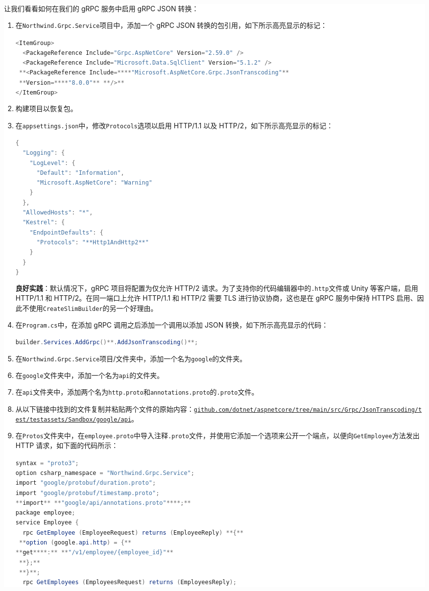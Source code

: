 让我们看看如何在我们的 gRPC 服务中启用 gRPC JSON 转换：

1.  在`Northwind.Grpc.Service`项目中，添加一个 gRPC JSON 转换的包引用，如下所示高亮显示的标记：

    ```cs
    <ItemGroup>
      <PackageReference Include="Grpc.AspNetCore" Version="2.59.0" />
      <PackageReference Include="Microsoft.Data.SqlClient" Version="5.1.2" />
     **<PackageReference Include=****"Microsoft.AspNetCore.Grpc.JsonTranscoding"**
     **Version=****"8.0.0"** **/>**
    </ItemGroup> 
    ```

1.  构建项目以恢复包。

1.  在`appsettings.json`中，修改`Protocols`选项以启用 HTTP/1.1 以及 HTTP/2，如下所示高亮显示的标记：

    ```cs
    {
      "Logging": {
        "LogLevel": {
          "Default": "Information",
          "Microsoft.AspNetCore": "Warning"
        }
      },
      "AllowedHosts": "*",
      "Kestrel": {
        "EndpointDefaults": {
          "Protocols": "**Http1AndHttp2**"
        }
      }
    } 
    ```

    **良好实践**：默认情况下，gRPC 项目将配置为仅允许 HTTP/2 请求。为了支持你的代码编辑器中的`.http`文件或 Unity 等客户端，启用 HTTP/1.1 和 HTTP/2。在同一端口上允许 HTTP/1.1 和 HTTP/2 需要 TLS 进行协议协商，这也是在 gRPC 服务中保持 HTTPS 启用、因此不使用`CreateSlimBuilder`的另一个好理由。

1.  在`Program.cs`中，在添加 gRPC 调用之后添加一个调用以添加 JSON 转换，如下所示高亮显示的代码：

    ```cs
    builder.Services.AddGrpc()**.AddJsonTranscoding()**; 
    ```

1.  在`Northwind.Grpc.Service`项目/文件夹中，添加一个名为`google`的文件夹。

1.  在`google`文件夹中，添加一个名为`api`的文件夹。

1.  在`api`文件夹中，添加两个名为`http.proto`和`annotations.proto`的`.proto`文件。

1.  从以下链接中找到的文件复制并粘贴两个文件的原始内容：[`github.com/dotnet/aspnetcore/tree/main/src/Grpc/JsonTranscoding/test/testassets/Sandbox/google/api`](https://github.com/dotnet/aspnetcore/tree/main/src/Grpc/JsonTranscoding/test/testassets/Sandbox/google/api)。

1.  在`Protos`文件夹中，在`employee.proto`中导入注释`.proto`文件，并使用它添加一个选项来公开一个端点，以便向`GetEmployee`方法发出 HTTP 请求，如下面的代码所示：

    ```cs
    syntax = "proto3";
    option csharp_namespace = "Northwind.Grpc.Service";
    import "google/protobuf/duration.proto";
    import "google/protobuf/timestamp.proto";
    **import** **"google/api/annotations.proto"****;**
    package employee;
    service Employee {
      rpc GetEmployee (EmployeeRequest) returns (EmployeeReply) **{**
     **option (google.api.http) = {**
    **get****:** **"/v1/employee/{employee_id}"**
     **};**
     **}**;
      rpc GetEmployees (EmployeesRequest) returns (EmployeesReply);